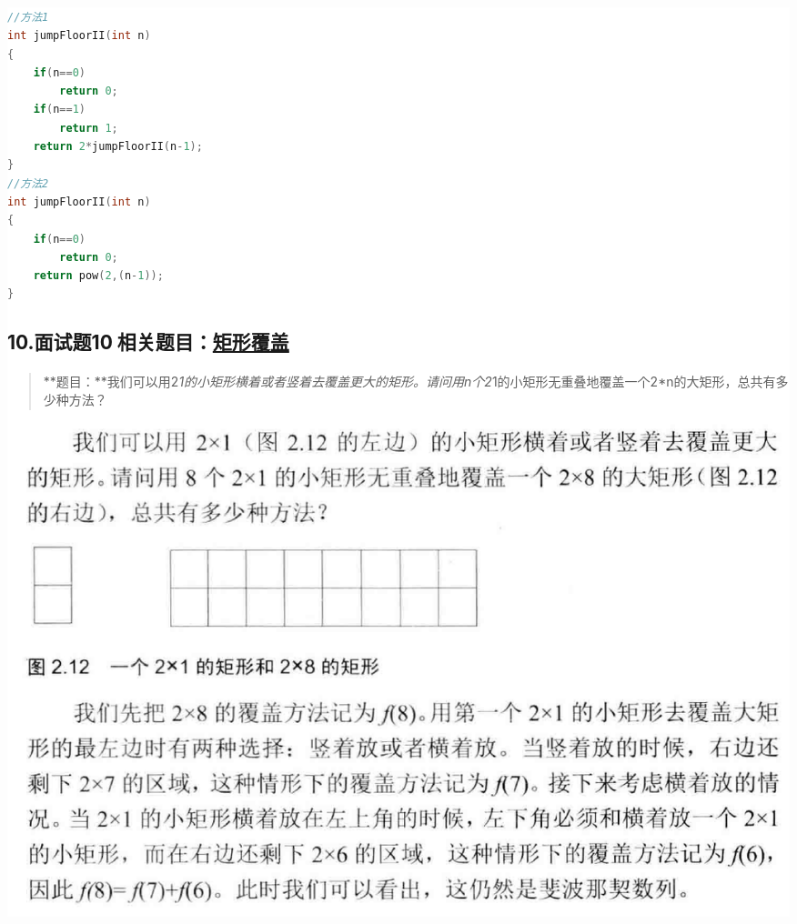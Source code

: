 ```c++
//方法1
int jumpFloorII(int n) 
{
    if(n==0) 
        return 0;
    if(n==1) 
        return 1;
    return 2*jumpFloorII(n-1);
}
//方法2
int jumpFloorII(int n) 
{
    if(n==0) 
        return 0;
    return pow(2,(n-1));
}
```

## 10.面试题10 相关题目：[矩形覆盖](http://www.nowcoder.com/practice/72a5a919508a4251859fb2cfb987a0e6?tpId=13&tqId=11163&rp=1&ru=/ta/coding-interviews&qru=/ta/coding-interviews/question-ranking)

> **题目：**我们可以用2*1的小矩形横着或者竖着去覆盖更大的矩形。请问用n个2*1的小矩形无重叠地覆盖一个2*n的大矩形，总共有多少种方法？

![1550724363385](剑指offer牛客网顺序汇总.assets/1550724363385.png)
